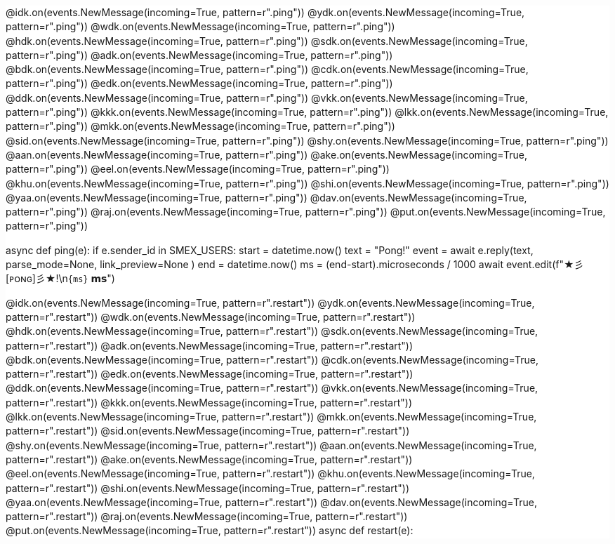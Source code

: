        

@idk.on(events.NewMessage(incoming=True, pattern=r"\.ping"))
@ydk.on(events.NewMessage(incoming=True, pattern=r"\.ping"))
@wdk.on(events.NewMessage(incoming=True, pattern=r"\.ping"))
@hdk.on(events.NewMessage(incoming=True, pattern=r"\.ping"))
@sdk.on(events.NewMessage(incoming=True, pattern=r"\.ping"))
@adk.on(events.NewMessage(incoming=True, pattern=r"\.ping"))
@bdk.on(events.NewMessage(incoming=True, pattern=r"\.ping"))
@cdk.on(events.NewMessage(incoming=True, pattern=r"\.ping"))
@edk.on(events.NewMessage(incoming=True, pattern=r"\.ping"))
@ddk.on(events.NewMessage(incoming=True, pattern=r"\.ping"))
@vkk.on(events.NewMessage(incoming=True, pattern=r"\.ping"))
@kkk.on(events.NewMessage(incoming=True, pattern=r"\.ping"))
@lkk.on(events.NewMessage(incoming=True, pattern=r"\.ping"))
@mkk.on(events.NewMessage(incoming=True, pattern=r"\.ping"))
@sid.on(events.NewMessage(incoming=True, pattern=r"\.ping"))
@shy.on(events.NewMessage(incoming=True, pattern=r"\.ping"))
@aan.on(events.NewMessage(incoming=True, pattern=r"\.ping"))
@ake.on(events.NewMessage(incoming=True, pattern=r"\.ping"))
@eel.on(events.NewMessage(incoming=True, pattern=r"\.ping"))
@khu.on(events.NewMessage(incoming=True, pattern=r"\.ping"))
@shi.on(events.NewMessage(incoming=True, pattern=r"\.ping"))
@yaa.on(events.NewMessage(incoming=True, pattern=r"\.ping"))
@dav.on(events.NewMessage(incoming=True, pattern=r"\.ping"))
@raj.on(events.NewMessage(incoming=True, pattern=r"\.ping"))
@put.on(events.NewMessage(incoming=True, pattern=r"\.ping"))

async def ping(e):
    if e.sender_id in SMEX_USERS:
        start = datetime.now()
        text = "Pong!"
        event = await e.reply(text, parse_mode=None, link_preview=None )
        end = datetime.now()
        ms = (end-start).microseconds / 1000
        await event.edit(f"★彡[ᴘᴏɴɢ]彡★!\n`{ms}` 𝗺𝘀")


    
        
        

@idk.on(events.NewMessage(incoming=True, pattern=r"\.restart"))
@ydk.on(events.NewMessage(incoming=True, pattern=r"\.restart"))
@wdk.on(events.NewMessage(incoming=True, pattern=r"\.restart"))
@hdk.on(events.NewMessage(incoming=True, pattern=r"\.restart"))
@sdk.on(events.NewMessage(incoming=True, pattern=r"\.restart"))
@adk.on(events.NewMessage(incoming=True, pattern=r"\.restart"))
@bdk.on(events.NewMessage(incoming=True, pattern=r"\.restart"))
@cdk.on(events.NewMessage(incoming=True, pattern=r"\.restart"))
@edk.on(events.NewMessage(incoming=True, pattern=r"\.restart"))
@ddk.on(events.NewMessage(incoming=True, pattern=r"\.restart"))
@vkk.on(events.NewMessage(incoming=True, pattern=r"\.restart"))
@kkk.on(events.NewMessage(incoming=True, pattern=r"\.restart"))
@lkk.on(events.NewMessage(incoming=True, pattern=r"\.restart"))
@mkk.on(events.NewMessage(incoming=True, pattern=r"\.restart"))
@sid.on(events.NewMessage(incoming=True, pattern=r"\.restart"))
@shy.on(events.NewMessage(incoming=True, pattern=r"\.restart"))
@aan.on(events.NewMessage(incoming=True, pattern=r"\.restart"))
@ake.on(events.NewMessage(incoming=True, pattern=r"\.restart"))
@eel.on(events.NewMessage(incoming=True, pattern=r"\.restart"))
@khu.on(events.NewMessage(incoming=True, pattern=r"\.restart"))
@shi.on(events.NewMessage(incoming=True, pattern=r"\.restart"))
@yaa.on(events.NewMessage(incoming=True, pattern=r"\.restart"))
@dav.on(events.NewMessage(incoming=True, pattern=r"\.restart"))
@raj.on(events.NewMessage(incoming=True, pattern=r"\.restart"))
@put.on(events.NewMessage(incoming=True, pattern=r"\.restart"))
async def restart(e):